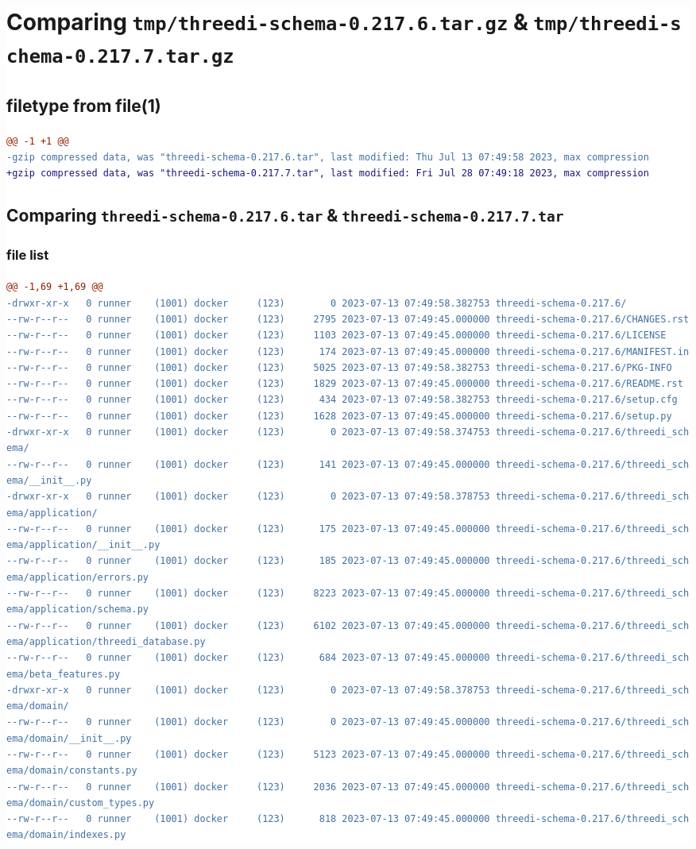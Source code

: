 # Comparing `tmp/threedi-schema-0.217.6.tar.gz` & `tmp/threedi-schema-0.217.7.tar.gz`

## filetype from file(1)

```diff
@@ -1 +1 @@
-gzip compressed data, was "threedi-schema-0.217.6.tar", last modified: Thu Jul 13 07:49:58 2023, max compression
+gzip compressed data, was "threedi-schema-0.217.7.tar", last modified: Fri Jul 28 07:49:18 2023, max compression
```

## Comparing `threedi-schema-0.217.6.tar` & `threedi-schema-0.217.7.tar`

### file list

```diff
@@ -1,69 +1,69 @@
-drwxr-xr-x   0 runner    (1001) docker     (123)        0 2023-07-13 07:49:58.382753 threedi-schema-0.217.6/
--rw-r--r--   0 runner    (1001) docker     (123)     2795 2023-07-13 07:49:45.000000 threedi-schema-0.217.6/CHANGES.rst
--rw-r--r--   0 runner    (1001) docker     (123)     1103 2023-07-13 07:49:45.000000 threedi-schema-0.217.6/LICENSE
--rw-r--r--   0 runner    (1001) docker     (123)      174 2023-07-13 07:49:45.000000 threedi-schema-0.217.6/MANIFEST.in
--rw-r--r--   0 runner    (1001) docker     (123)     5025 2023-07-13 07:49:58.382753 threedi-schema-0.217.6/PKG-INFO
--rw-r--r--   0 runner    (1001) docker     (123)     1829 2023-07-13 07:49:45.000000 threedi-schema-0.217.6/README.rst
--rw-r--r--   0 runner    (1001) docker     (123)      434 2023-07-13 07:49:58.382753 threedi-schema-0.217.6/setup.cfg
--rw-r--r--   0 runner    (1001) docker     (123)     1628 2023-07-13 07:49:45.000000 threedi-schema-0.217.6/setup.py
-drwxr-xr-x   0 runner    (1001) docker     (123)        0 2023-07-13 07:49:58.374753 threedi-schema-0.217.6/threedi_schema/
--rw-r--r--   0 runner    (1001) docker     (123)      141 2023-07-13 07:49:45.000000 threedi-schema-0.217.6/threedi_schema/__init__.py
-drwxr-xr-x   0 runner    (1001) docker     (123)        0 2023-07-13 07:49:58.378753 threedi-schema-0.217.6/threedi_schema/application/
--rw-r--r--   0 runner    (1001) docker     (123)      175 2023-07-13 07:49:45.000000 threedi-schema-0.217.6/threedi_schema/application/__init__.py
--rw-r--r--   0 runner    (1001) docker     (123)      185 2023-07-13 07:49:45.000000 threedi-schema-0.217.6/threedi_schema/application/errors.py
--rw-r--r--   0 runner    (1001) docker     (123)     8223 2023-07-13 07:49:45.000000 threedi-schema-0.217.6/threedi_schema/application/schema.py
--rw-r--r--   0 runner    (1001) docker     (123)     6102 2023-07-13 07:49:45.000000 threedi-schema-0.217.6/threedi_schema/application/threedi_database.py
--rw-r--r--   0 runner    (1001) docker     (123)      684 2023-07-13 07:49:45.000000 threedi-schema-0.217.6/threedi_schema/beta_features.py
-drwxr-xr-x   0 runner    (1001) docker     (123)        0 2023-07-13 07:49:58.378753 threedi-schema-0.217.6/threedi_schema/domain/
--rw-r--r--   0 runner    (1001) docker     (123)        0 2023-07-13 07:49:45.000000 threedi-schema-0.217.6/threedi_schema/domain/__init__.py
--rw-r--r--   0 runner    (1001) docker     (123)     5123 2023-07-13 07:49:45.000000 threedi-schema-0.217.6/threedi_schema/domain/constants.py
--rw-r--r--   0 runner    (1001) docker     (123)     2036 2023-07-13 07:49:45.000000 threedi-schema-0.217.6/threedi_schema/domain/custom_types.py
--rw-r--r--   0 runner    (1001) docker     (123)      818 2023-07-13 07:49:45.000000 threedi-schema-0.217.6/threedi_schema/domain/indexes.py
```